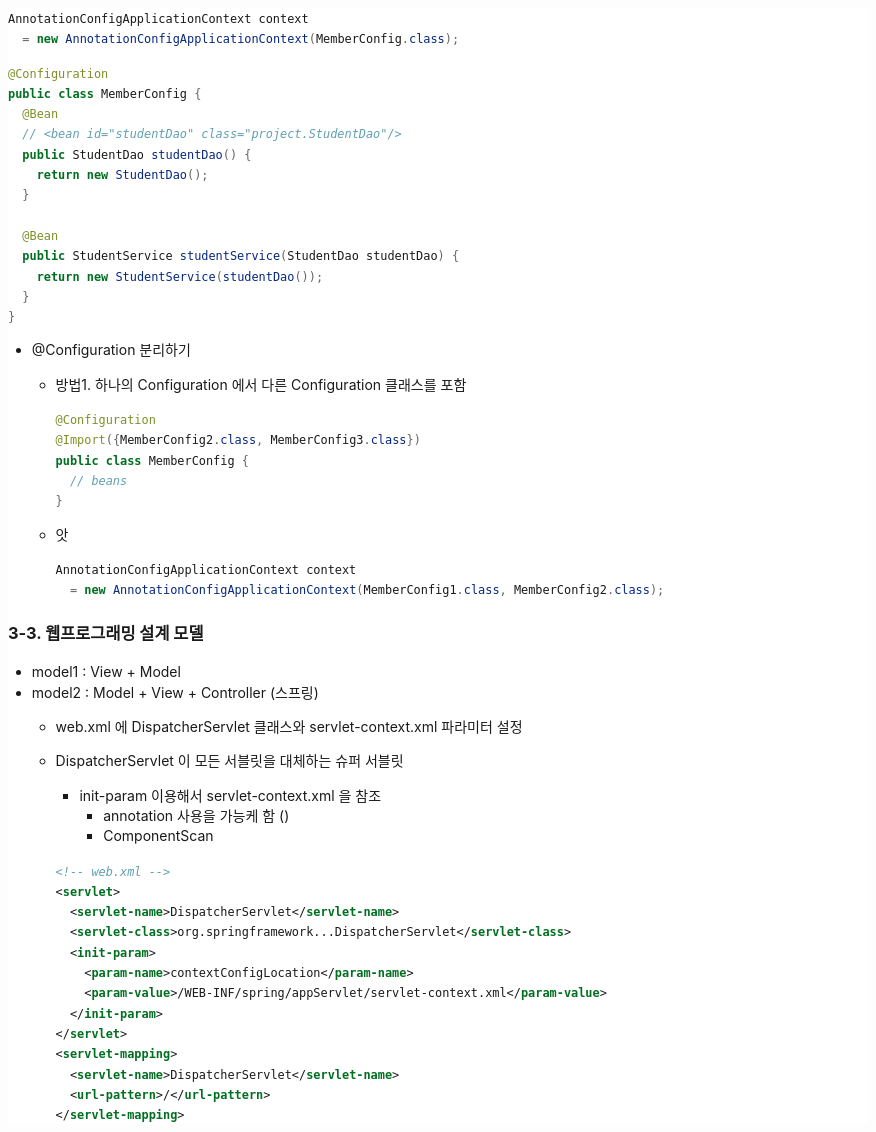   ```java
  AnnotationConfigApplicationContext context
    = new AnnotationConfigApplicationContext(MemberConfig.class);
  ```
  
  ```java
  @Configuration
  public class MemberConfig {
    @Bean
    // <bean id="studentDao" class="project.StudentDao"/>
    public StudentDao studentDao() {
      return new StudentDao();
    }
    
    @Bean
    public StudentService studentService(StudentDao studentDao) {
      return new StudentService(studentDao());
    }
  }
  ```


- @Configuration 분리하기
  - 방법1. 하나의 Configuration 에서 다른 Configuration 클래스를 포함

    ```java
    @Configuration
    @Import({MemberConfig2.class, MemberConfig3.class})
    public class MemberConfig {
      // beans
    }
    ```
  
  - 앗

    ```java
    AnnotationConfigApplicationContext context
      = new AnnotationConfigApplicationContext(MemberConfig1.class, MemberConfig2.class);
    ```



### 3-3. 웹프로그래밍 설계 모델

- model1 : View + Model
- model2 : Model + View + Controller (스프링)
  - web.xml 에 DispatcherServlet 클래스와 servlet-context.xml 파라미터 설정
    
  - DispatcherServlet 이 모든 서블릿을 대체하는 슈퍼 서블릿
    
    - init-param 이용해서 servlet-context.xml 을 참조
      - annotation 사용을 가능케 함 (<annotation-driven/>)
      - ComponentScan
    
    ```xml
    <!-- web.xml -->
    <servlet>
      <servlet-name>DispatcherServlet</servlet-name>
      <servlet-class>org.springframework...DispatcherServlet</servlet-class>
      <init-param>
        <param-name>contextConfigLocation</param-name>
        <param-value>/WEB-INF/spring/appServlet/servlet-context.xml</param-value>
      </init-param>
    </servlet>
    <servlet-mapping>
      <servlet-name>DispatcherServlet</servlet-name>
      <url-pattern>/</url-pattern>
    </servlet-mapping>
    